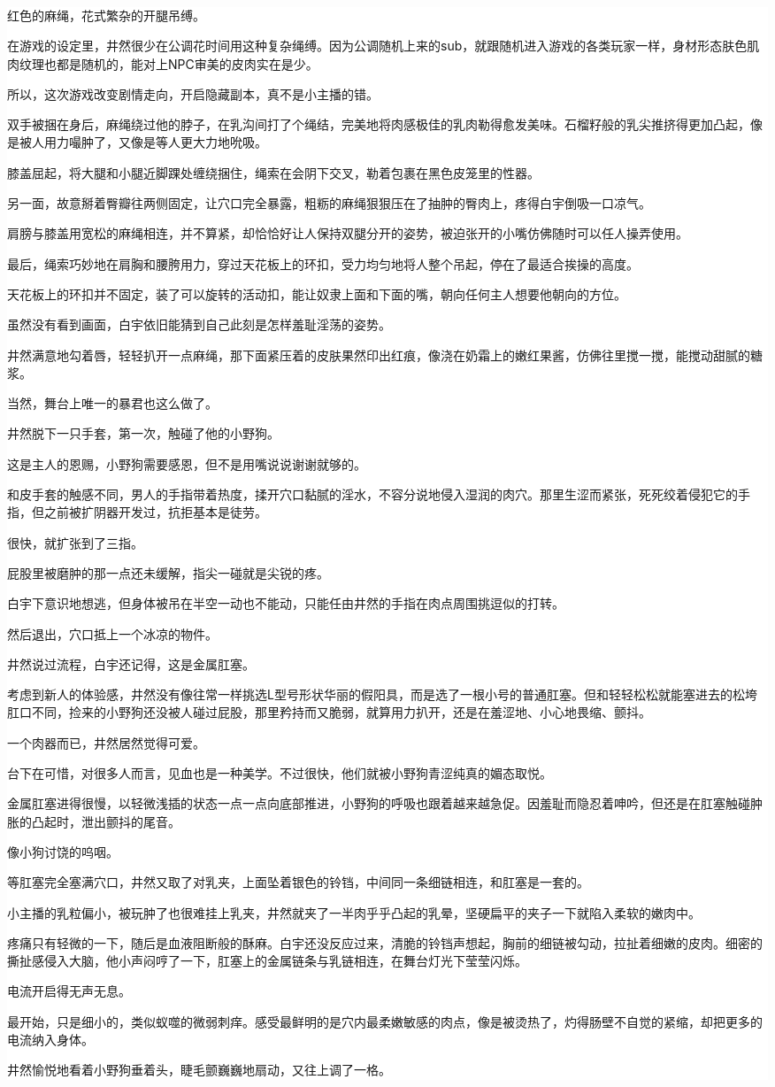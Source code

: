 
红色的麻绳，花式繁杂的开腿吊缚。

在游戏的设定里，井然很少在公调花时间用这种复杂绳缚。因为公调随机上来的sub，就跟随机进入游戏的各类玩家一样，身材形态肤色肌肉纹理也都是随机的，能对上NPC审美的皮肉实在是少。

所以，这次游戏改变剧情走向，开启隐藏副本，真不是小主播的错。

双手被捆在身后，麻绳绕过他的脖子，在乳沟间打了个绳结，完美地将肉感极佳的乳肉勒得愈发美味。石榴籽般的乳尖推挤得更加凸起，像是被人用力嘬肿了，又像是等人更大力地吮吸。

膝盖屈起，将大腿和小腿近脚踝处缠绕捆住，绳索在会阴下交叉，勒着包裹在黑色皮笼里的性器。

另一面，故意掰着臀瓣往两侧固定，让穴口完全暴露，粗粝的麻绳狠狠压在了抽肿的臀肉上，疼得白宇倒吸一口凉气。

肩膀与膝盖用宽松的麻绳相连，并不算紧，却恰恰好让人保持双腿分开的姿势，被迫张开的小嘴仿佛随时可以任人操弄使用。

最后，绳索巧妙地在肩胸和腰胯用力，穿过天花板上的环扣，受力均匀地将人整个吊起，停在了最适合挨操的高度。

天花板上的环扣并不固定，装了可以旋转的活动扣，能让奴隶上面和下面的嘴，朝向任何主人想要他朝向的方位。

虽然没有看到画面，白宇依旧能猜到自己此刻是怎样羞耻淫荡的姿势。

井然满意地勾着唇，轻轻扒开一点麻绳，那下面紧压着的皮肤果然印出红痕，像浇在奶霜上的嫩红果酱，仿佛往里搅一搅，能搅动甜腻的糖浆。

当然，舞台上唯一的暴君也这么做了。

井然脱下一只手套，第一次，触碰了他的小野狗。

这是主人的恩赐，小野狗需要感恩，但不是用嘴说说谢谢就够的。

和皮手套的触感不同，男人的手指带着热度，揉开穴口黏腻的淫水，不容分说地侵入湿润的肉穴。那里生涩而紧张，死死绞着侵犯它的手指，但之前被扩阴器开发过，抗拒基本是徒劳。

很快，就扩张到了三指。

屁股里被磨肿的那一点还未缓解，指尖一碰就是尖锐的疼。

白宇下意识地想逃，但身体被吊在半空一动也不能动，只能任由井然的手指在肉点周围挑逗似的打转。

然后退出，穴口抵上一个冰凉的物件。

井然说过流程，白宇还记得，这是金属肛塞。

考虑到新人的体验感，井然没有像往常一样挑选L型号形状华丽的假阳具，而是选了一根小号的普通肛塞。但和轻轻松松就能塞进去的松垮肛口不同，捡来的小野狗还没被人碰过屁股，那里矜持而又脆弱，就算用力扒开，还是在羞涩地、小心地畏缩、颤抖。

一个肉器而已，井然居然觉得可爱。

台下在可惜，对很多人而言，见血也是一种美学。不过很快，他们就被小野狗青涩纯真的媚态取悦。

金属肛塞进得很慢，以轻微浅插的状态一点一点向底部推进，小野狗的呼吸也跟着越来越急促。因羞耻而隐忍着呻吟，但还是在肛塞触碰肿胀的凸起时，泄出颤抖的尾音。

像小狗讨饶的呜咽。

等肛塞完全塞满穴口，井然又取了对乳夹，上面坠着银色的铃铛，中间同一条细链相连，和肛塞是一套的。

小主播的乳粒偏小，被玩肿了也很难挂上乳夹，井然就夹了一半肉乎乎凸起的乳晕，坚硬扁平的夹子一下就陷入柔软的嫩肉中。

疼痛只有轻微的一下，随后是血液阻断般的酥麻。白宇还没反应过来，清脆的铃铛声想起，胸前的细链被勾动，拉扯着细嫩的皮肉。细密的撕扯感侵入大脑，他小声闷哼了一下，肛塞上的金属链条与乳链相连，在舞台灯光下莹莹闪烁。

电流开启得无声无息。

最开始，只是细小的，类似蚁噬的微弱刺痒。感受最鲜明的是穴内最柔嫩敏感的肉点，像是被烫热了，灼得肠壁不自觉的紧缩，却把更多的电流纳入身体。

井然愉悦地看着小野狗垂着头，睫毛颤巍巍地扇动，又往上调了一格。
